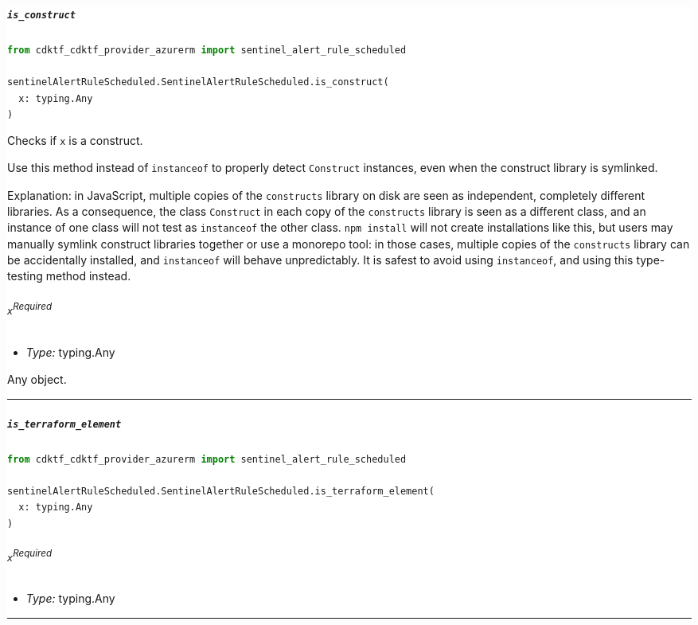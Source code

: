 
##### `is_construct` <a name="is_construct" id="@cdktf/provider-azurerm.sentinelAlertRuleScheduled.SentinelAlertRuleScheduled.isConstruct"></a>

```python
from cdktf_cdktf_provider_azurerm import sentinel_alert_rule_scheduled

sentinelAlertRuleScheduled.SentinelAlertRuleScheduled.is_construct(
  x: typing.Any
)
```

Checks if `x` is a construct.

Use this method instead of `instanceof` to properly detect `Construct`
instances, even when the construct library is symlinked.

Explanation: in JavaScript, multiple copies of the `constructs` library on
disk are seen as independent, completely different libraries. As a
consequence, the class `Construct` in each copy of the `constructs` library
is seen as a different class, and an instance of one class will not test as
`instanceof` the other class. `npm install` will not create installations
like this, but users may manually symlink construct libraries together or
use a monorepo tool: in those cases, multiple copies of the `constructs`
library can be accidentally installed, and `instanceof` will behave
unpredictably. It is safest to avoid using `instanceof`, and using
this type-testing method instead.

###### `x`<sup>Required</sup> <a name="x" id="@cdktf/provider-azurerm.sentinelAlertRuleScheduled.SentinelAlertRuleScheduled.isConstruct.parameter.x"></a>

- *Type:* typing.Any

Any object.

---

##### `is_terraform_element` <a name="is_terraform_element" id="@cdktf/provider-azurerm.sentinelAlertRuleScheduled.SentinelAlertRuleScheduled.isTerraformElement"></a>

```python
from cdktf_cdktf_provider_azurerm import sentinel_alert_rule_scheduled

sentinelAlertRuleScheduled.SentinelAlertRuleScheduled.is_terraform_element(
  x: typing.Any
)
```

###### `x`<sup>Required</sup> <a name="x" id="@cdktf/provider-azurerm.sentinelAlertRuleScheduled.SentinelAlertRuleScheduled.isTerraformElement.parameter.x"></a>

- *Type:* typing.Any

---